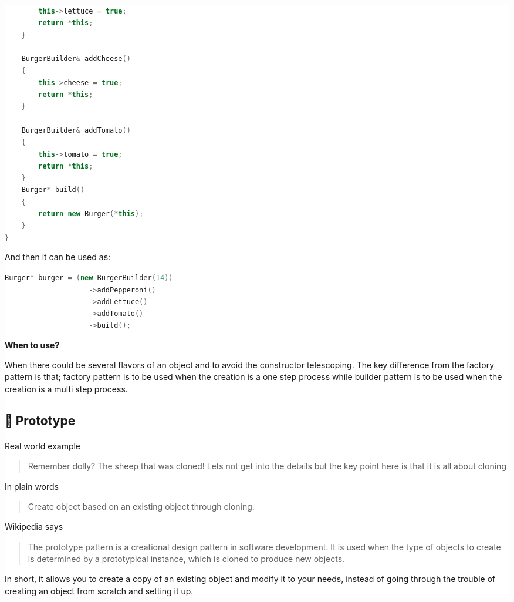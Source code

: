 ```c++
        this->lettuce = true;
        return *this;
    }
        
    BurgerBuilder& addCheese()
    {
        this->cheese = true;
        return *this;
    }

    BurgerBuilder& addTomato()
    {
        this->tomato = true;
        return *this;
    }
    Burger* build()
    {
        return new Burger(*this);
    }
}
```

And then it can be used as:

```c++
Burger* burger = (new BurgerBuilder(14))
    				->addPepperoni()
                    ->addLettuce()
                    ->addTomato()
                    ->build();
```

**When to use?**

When there could be several flavors of an object and to avoid the constructor telescoping. The key difference from the factory pattern is that; factory pattern is to be used when the creation is a one step process while builder pattern is to be used when the creation is a multi step process.

🐑 Prototype
------------
Real world example
> Remember dolly? The sheep that was cloned! Lets not get into the details but the key point here is that it is all about cloning

In plain words
> Create object based on an existing object through cloning.

Wikipedia says
> The prototype pattern is a creational design pattern in software development. It is used when the type of objects to create is determined by a prototypical instance, which is cloned to produce new objects.

In short, it allows you to create a copy of an existing object and modify it to your needs, instead of going through the trouble of creating an object from scratch and setting it up.
